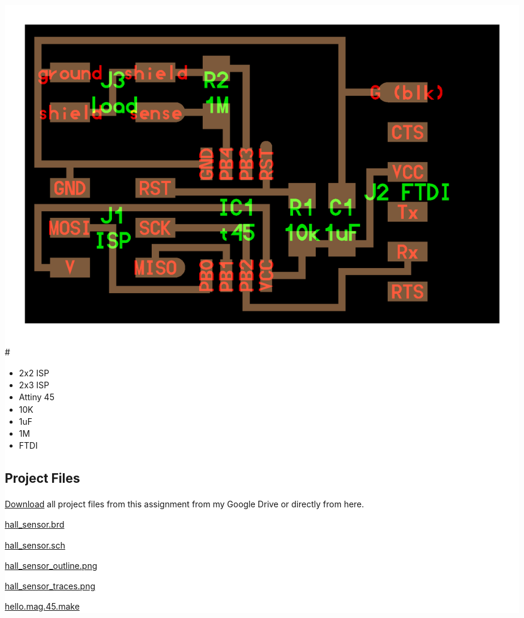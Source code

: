 ![](./images/hello.load.45.png)#

* 2x2 ISP
* 2x3 ISP
* Attiny 45
* 10K
* 1uF
* 1M
* FTDI

## Project Files

[Download](https://drive.google.com/folderview?id=0B3iYmii-HJ7TaWk0RDZWTGktM00&usp=sharing) all project files from this assignment from my Google Drive or directly from here. 


[hall_sensor.brd](./files/hall_sensor/hall_sensor.brd)

[hall_sensor.sch](./files/hall_sensor/hall_sensor.sch)

[hall_sensor_outline.png](./files/hall_sensor/hall_sensor_outline.png)

[hall_sensor_traces.png](./files/hall_sensor/hall_sensor_traces.png)


[hello.mag.45.make](./files/hall_sensor/hello.mag.45.make)
